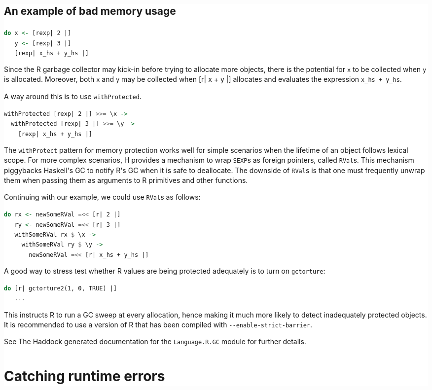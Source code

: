An example of bad memory usage
------------------------------

```Haskell
do x <- [rexp| 2 |]
   y <- [rexp| 3 |]
   [rexp| x_hs + y_hs |]
```

Since the R garbage collector may kick-in before trying to allocate
more objects, there is the potential for `x` to be collected when `y`
is allocated. Moreover, both `x` and `y` may be collected when [r| x +
y |] allocates and evaluates the expression `x_hs + y_hs`.

A way around this is to use `withProtected`.

```Haskell
withProtected [rexp| 2 |] >>= \x ->
  withProtected [rexp| 3 |] >>= \y ->
    [rexp| x_hs + y_hs |]
```

The `withProtect` pattern for memory protection works well for simple
scenarios when the lifetime of an object follows lexical scope. For
more complex scenarios, H provides a mechanism to wrap `SEXP`s as
foreign pointers, called `RVal`s. This mechanism piggybacks Haskell's
GC to notify R's GC when it is safe to deallocate. The downside of
`RVal`s is that one must frequently unwrap them when passing them as
arguments to R primitives and other functions.

Continuing with our example, we could use `RVal`s as follows:

```Haskell
do rx <- newSomeRVal =<< [r| 2 |]
   ry <- newSomeRVal =<< [r| 3 |]
   withSomeRVal rx $ \x ->
     withSomeRVal ry $ \y ->
       newSomeRVal =<< [r| x_hs + y_hs |]
```

A good way to stress test whether R values are being protected
adequately is to turn on `gctorture`:

```Haskell
do [r| gctorture2(1, 0, TRUE) |]
   ...   
```

This instructs R to run a GC sweep at every allocation, hence making
it much more likely to detect inadequately protected objects. It is
recommended to use a version of R that has been compiled with
`--enable-strict-barrier`.

See The Haddock generated documentation for the `Language.R.GC` module
for further details.

Catching runtime errors
=======================
